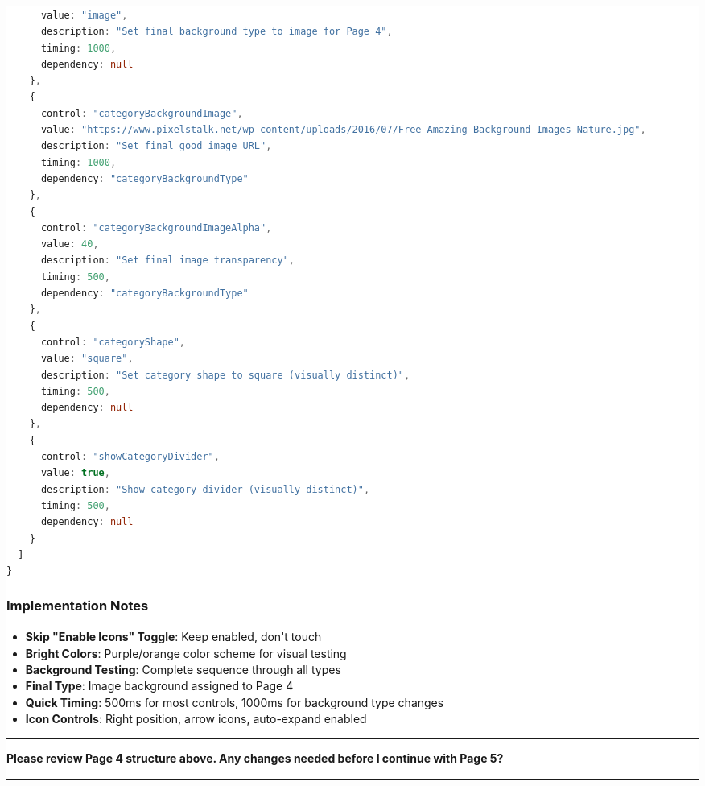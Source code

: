 ```typescript
      value: "image",
      description: "Set final background type to image for Page 4",
      timing: 1000,
      dependency: null
    },
    {
      control: "categoryBackgroundImage",
      value: "https://www.pixelstalk.net/wp-content/uploads/2016/07/Free-Amazing-Background-Images-Nature.jpg",
      description: "Set final good image URL",
      timing: 1000,
      dependency: "categoryBackgroundType"
    },
    {
      control: "categoryBackgroundImageAlpha",
      value: 40,
      description: "Set final image transparency",
      timing: 500,
      dependency: "categoryBackgroundType"
    },
    {
      control: "categoryShape",
      value: "square",
      description: "Set category shape to square (visually distinct)",
      timing: 500,
      dependency: null
    },
    {
      control: "showCategoryDivider",
      value: true,
      description: "Show category divider (visually distinct)",
      timing: 500,
      dependency: null
    }
  ]
}
```

### **Implementation Notes**
- **Skip "Enable Icons" Toggle**: Keep enabled, don't touch
- **Bright Colors**: Purple/orange color scheme for visual testing
- **Background Testing**: Complete sequence through all types
- **Final Type**: Image background assigned to Page 4
- **Quick Timing**: 500ms for most controls, 1000ms for background type changes
- **Icon Controls**: Right position, arrow icons, auto-expand enabled

---

**Please review Page 4 structure above. Any changes needed before I continue with Page 5?** 

---
